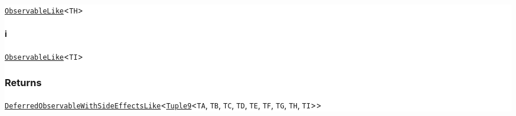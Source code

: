 [`ObservableLike`](../../interfaces/ObservableLike.md)\<`TH`\>

#### i

[`ObservableLike`](../../interfaces/ObservableLike.md)\<`TI`\>

### Returns

[`DeferredObservableWithSideEffectsLike`](../../interfaces/DeferredObservableWithSideEffectsLike.md)\<[`Tuple9`](../../../functions/type-aliases/Tuple9.md)\<`TA`, `TB`, `TC`, `TD`, `TE`, `TF`, `TG`, `TH`, `TI`\>\>
